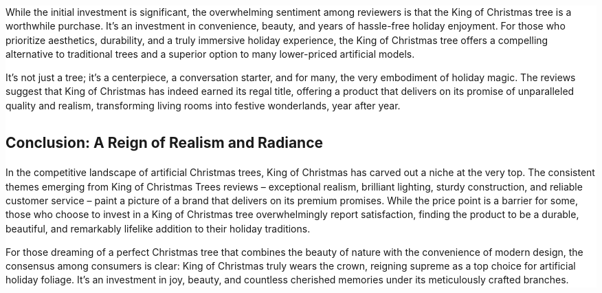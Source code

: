 While the initial investment is significant, the overwhelming sentiment among reviewers is that the King of Christmas tree is a worthwhile purchase. It’s an investment in convenience, beauty, and years of hassle-free holiday enjoyment. For those who prioritize aesthetics, durability, and a truly immersive holiday experience, the King of Christmas tree offers a compelling alternative to traditional trees and a superior option to many lower-priced artificial models.

It’s not just a tree; it’s a centerpiece, a conversation starter, and for many, the very embodiment of holiday magic. The reviews suggest that King of Christmas has indeed earned its regal title, offering a product that delivers on its promise of unparalleled quality and realism, transforming living rooms into festive wonderlands, year after year.

Conclusion: A Reign of Realism and Radiance
-------------------------------------------

In the competitive landscape of artificial Christmas trees, King of Christmas has carved out a niche at the very top. The consistent themes emerging from King of Christmas Trees reviews – exceptional realism, brilliant lighting, sturdy construction, and reliable customer service – paint a picture of a brand that delivers on its premium promises. While the price point is a barrier for some, those who choose to invest in a King of Christmas tree overwhelmingly report satisfaction, finding the product to be a durable, beautiful, and remarkably lifelike addition to their holiday traditions.

For those dreaming of a perfect Christmas tree that combines the beauty of nature with the convenience of modern design, the consensus among consumers is clear: King of Christmas truly wears the crown, reigning supreme as a top choice for artificial holiday foliage. It’s an investment in joy, beauty, and countless cherished memories under its meticulously crafted branches.
